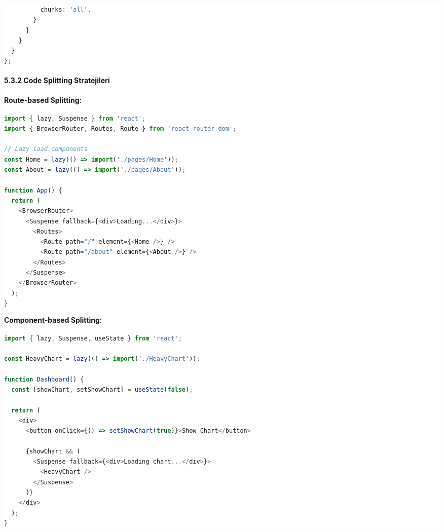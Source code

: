 ```javascript
          chunks: 'all',
        }
      }
    }
  }
};
```

#### 5.3.2 Code Splitting Stratejileri

**Route-based Splitting**:
```javascript
import { lazy, Suspense } from 'react';
import { BrowserRouter, Routes, Route } from 'react-router-dom';

// Lazy load components
const Home = lazy(() => import('./pages/Home'));
const About = lazy(() => import('./pages/About'));

function App() {
  return (
    <BrowserRouter>
      <Suspense fallback={<div>Loading...</div>}>
        <Routes>
          <Route path="/" element={<Home />} />
          <Route path="/about" element={<About />} />
        </Routes>
      </Suspense>
    </BrowserRouter>
  );
}
```

**Component-based Splitting**:
```javascript
import { lazy, Suspense, useState } from 'react';

const HeavyChart = lazy(() => import('./HeavyChart'));

function Dashboard() {
  const [showChart, setShowChart] = useState(false);

  return (
    <div>
      <button onClick={() => setShowChart(true)}>Show Chart</button>
      
      {showChart && (
        <Suspense fallback={<div>Loading chart...</div>}>
          <HeavyChart />
        </Suspense>
      )}
    </div>
  );
}
```
